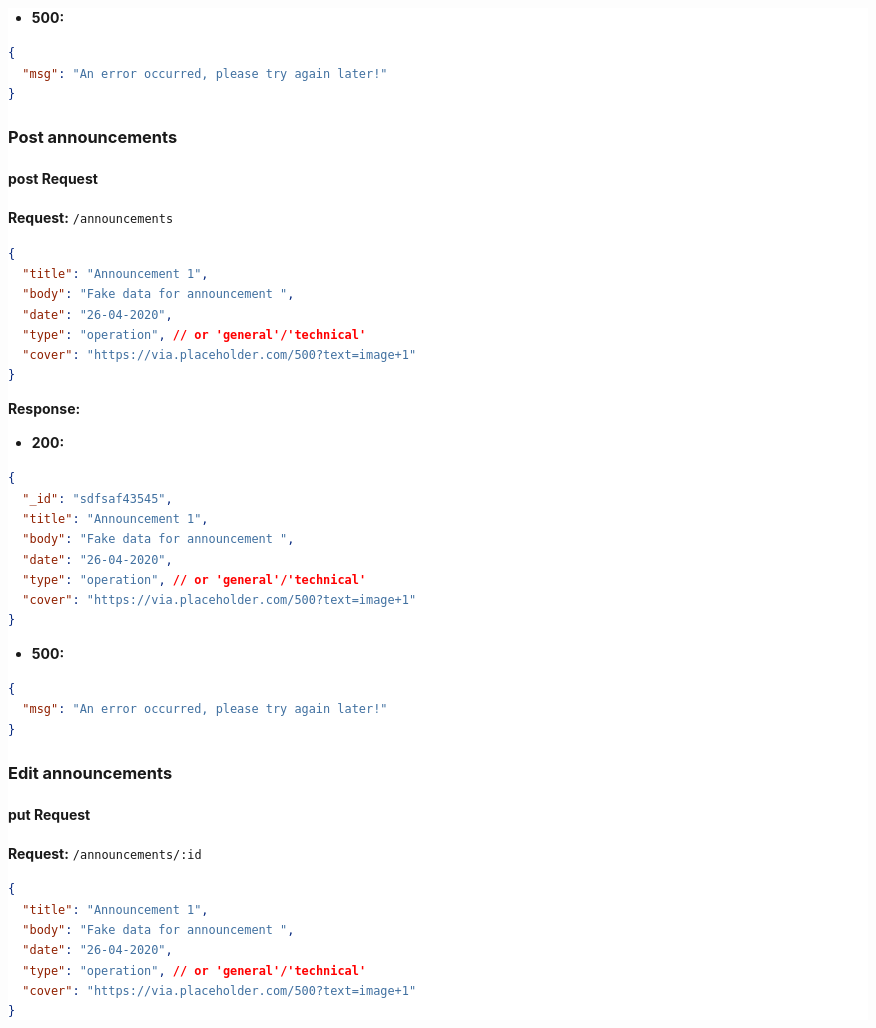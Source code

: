 - **500:**

```json
{
  "msg": "An error occurred, please try again later!"
}
```


### Post announcements

#### post Request

**Request:** `/announcements`

```json
{
  "title": "Announcement 1",
  "body": "Fake data for announcement ",
  "date": "26-04-2020",
  "type": "operation", // or 'general'/'technical'
  "cover": "https://via.placeholder.com/500?text=image+1"
}
```

**Response:**

- **200:**

```json
{
  "_id": "sdfsaf43545",
  "title": "Announcement 1",
  "body": "Fake data for announcement ",
  "date": "26-04-2020",
  "type": "operation", // or 'general'/'technical'
  "cover": "https://via.placeholder.com/500?text=image+1"
}
```

- **500:**

```json
{
  "msg": "An error occurred, please try again later!"
}
```


### Edit announcements

#### put Request

**Request:** `/announcements/:id`

```json
{
  "title": "Announcement 1",
  "body": "Fake data for announcement ",
  "date": "26-04-2020",
  "type": "operation", // or 'general'/'technical'
  "cover": "https://via.placeholder.com/500?text=image+1"
}
```

